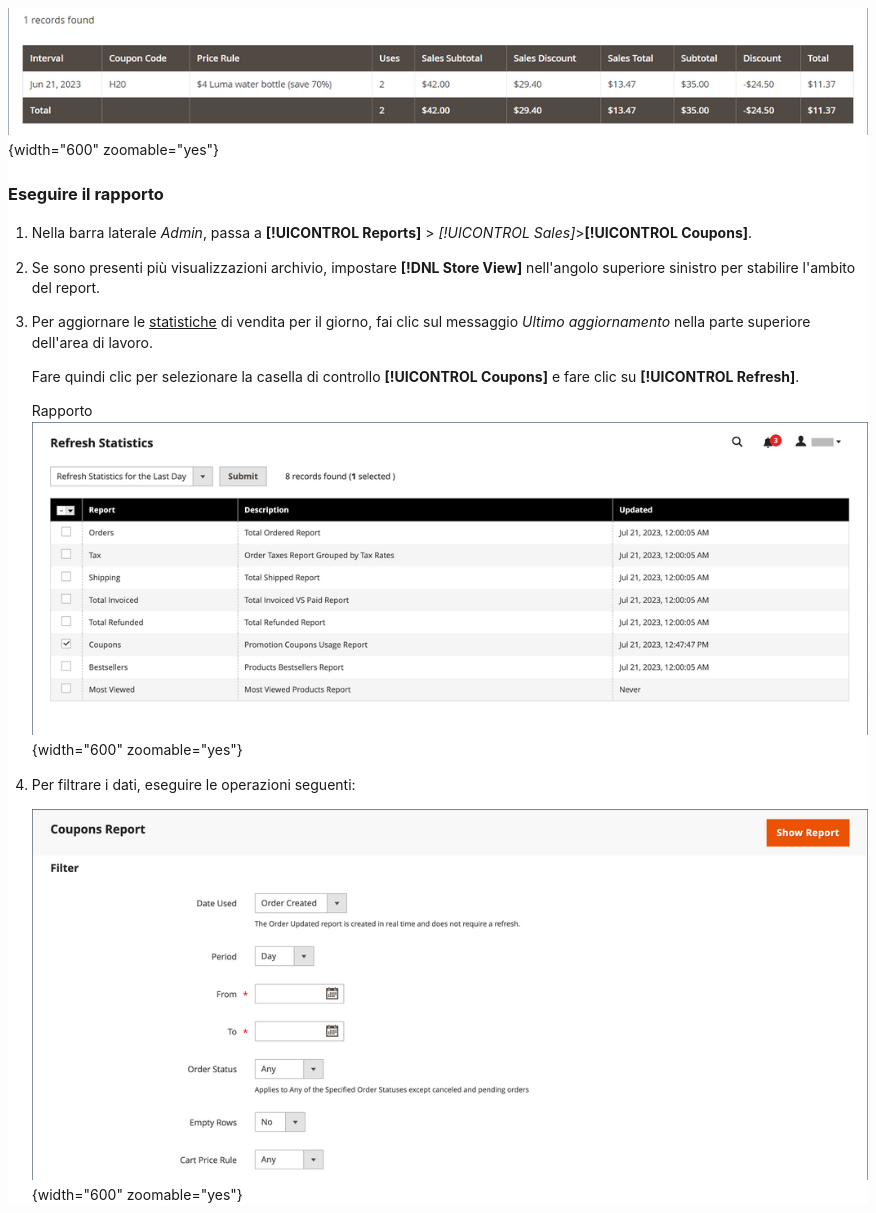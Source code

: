 ![Rapporto coupon](./assets/reports-coupons.png){width="600" zoomable="yes"}

### Eseguire il rapporto

1. Nella barra laterale _Admin_, passa a **[!UICONTROL Reports]** > _[!UICONTROL Sales]_>**[!UICONTROL Coupons]**.

1. Se sono presenti più visualizzazioni archivio, impostare **[!DNL Store View]** nell&#39;angolo superiore sinistro per stabilire l&#39;ambito del report.

1. Per aggiornare le [statistiche](../getting-started/sales-reports.md#refresh-statistics) di vendita per il giorno, fai clic sul messaggio _Ultimo aggiornamento_ nella parte superiore dell&#39;area di lavoro.

   Fare quindi clic per selezionare la casella di controllo **[!UICONTROL Coupons]** e fare clic su **[!UICONTROL Refresh]**.

   Rapporto ![Coupon - aggiornamento statistiche](./assets/reports-coupons-refresh-statistics.png){width="600" zoomable="yes"}

1. Per filtrare i dati, eseguire le operazioni seguenti:

   ![Rapporto coupon - Filtri](./assets/reports-coupons-filters.png){width="600" zoomable="yes"}
